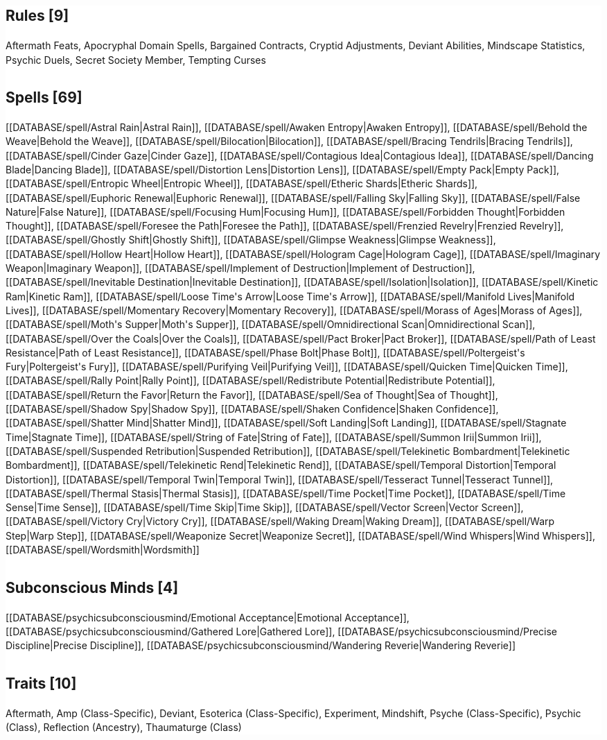 ## Rules [9]

Aftermath Feats, Apocryphal Domain Spells, Bargained Contracts, Cryptid Adjustments, Deviant Abilities, Mindscape Statistics, Psychic Duels, Secret Society Member, Tempting Curses

## Spells [69]

[[DATABASE/spell/Astral Rain|Astral Rain]], [[DATABASE/spell/Awaken Entropy|Awaken Entropy]], [[DATABASE/spell/Behold the Weave|Behold the Weave]], [[DATABASE/spell/Bilocation|Bilocation]], [[DATABASE/spell/Bracing Tendrils|Bracing Tendrils]], [[DATABASE/spell/Cinder Gaze|Cinder Gaze]], [[DATABASE/spell/Contagious Idea|Contagious Idea]], [[DATABASE/spell/Dancing Blade|Dancing Blade]], [[DATABASE/spell/Distortion Lens|Distortion Lens]], [[DATABASE/spell/Empty Pack|Empty Pack]], [[DATABASE/spell/Entropic Wheel|Entropic Wheel]], [[DATABASE/spell/Etheric Shards|Etheric Shards]], [[DATABASE/spell/Euphoric Renewal|Euphoric Renewal]], [[DATABASE/spell/Falling Sky|Falling Sky]], [[DATABASE/spell/False Nature|False Nature]], [[DATABASE/spell/Focusing Hum|Focusing Hum]], [[DATABASE/spell/Forbidden Thought|Forbidden Thought]], [[DATABASE/spell/Foresee the Path|Foresee the Path]], [[DATABASE/spell/Frenzied Revelry|Frenzied Revelry]], [[DATABASE/spell/Ghostly Shift|Ghostly Shift]], [[DATABASE/spell/Glimpse Weakness|Glimpse Weakness]], [[DATABASE/spell/Hollow Heart|Hollow Heart]], [[DATABASE/spell/Hologram Cage|Hologram Cage]], [[DATABASE/spell/Imaginary Weapon|Imaginary Weapon]], [[DATABASE/spell/Implement of Destruction|Implement of Destruction]], [[DATABASE/spell/Inevitable Destination|Inevitable Destination]], [[DATABASE/spell/Isolation|Isolation]], [[DATABASE/spell/Kinetic Ram|Kinetic Ram]], [[DATABASE/spell/Loose Time's Arrow|Loose Time's Arrow]], [[DATABASE/spell/Manifold Lives|Manifold Lives]], [[DATABASE/spell/Momentary Recovery|Momentary Recovery]], [[DATABASE/spell/Morass of Ages|Morass of Ages]], [[DATABASE/spell/Moth's Supper|Moth's Supper]], [[DATABASE/spell/Omnidirectional Scan|Omnidirectional Scan]], [[DATABASE/spell/Over the Coals|Over the Coals]], [[DATABASE/spell/Pact Broker|Pact Broker]], [[DATABASE/spell/Path of Least Resistance|Path of Least Resistance]], [[DATABASE/spell/Phase Bolt|Phase Bolt]], [[DATABASE/spell/Poltergeist's Fury|Poltergeist's Fury]], [[DATABASE/spell/Purifying Veil|Purifying Veil]], [[DATABASE/spell/Quicken Time|Quicken Time]], [[DATABASE/spell/Rally Point|Rally Point]], [[DATABASE/spell/Redistribute Potential|Redistribute Potential]], [[DATABASE/spell/Return the Favor|Return the Favor]], [[DATABASE/spell/Sea of Thought|Sea of Thought]], [[DATABASE/spell/Shadow Spy|Shadow Spy]], [[DATABASE/spell/Shaken Confidence|Shaken Confidence]], [[DATABASE/spell/Shatter Mind|Shatter Mind]], [[DATABASE/spell/Soft Landing|Soft Landing]], [[DATABASE/spell/Stagnate Time|Stagnate Time]], [[DATABASE/spell/String of Fate|String of Fate]], [[DATABASE/spell/Summon Irii|Summon Irii]], [[DATABASE/spell/Suspended Retribution|Suspended Retribution]], [[DATABASE/spell/Telekinetic Bombardment|Telekinetic Bombardment]], [[DATABASE/spell/Telekinetic Rend|Telekinetic Rend]], [[DATABASE/spell/Temporal Distortion|Temporal Distortion]], [[DATABASE/spell/Temporal Twin|Temporal Twin]], [[DATABASE/spell/Tesseract Tunnel|Tesseract Tunnel]], [[DATABASE/spell/Thermal Stasis|Thermal Stasis]], [[DATABASE/spell/Time Pocket|Time Pocket]], [[DATABASE/spell/Time Sense|Time Sense]], [[DATABASE/spell/Time Skip|Time Skip]], [[DATABASE/spell/Vector Screen|Vector Screen]], [[DATABASE/spell/Victory Cry|Victory Cry]], [[DATABASE/spell/Waking Dream|Waking Dream]], [[DATABASE/spell/Warp Step|Warp Step]], [[DATABASE/spell/Weaponize Secret|Weaponize Secret]], [[DATABASE/spell/Wind Whispers|Wind Whispers]], [[DATABASE/spell/Wordsmith|Wordsmith]]

## Subconscious Minds [4]

[[DATABASE/psychicsubconsciousmind/Emotional Acceptance|Emotional Acceptance]], [[DATABASE/psychicsubconsciousmind/Gathered Lore|Gathered Lore]], [[DATABASE/psychicsubconsciousmind/Precise Discipline|Precise Discipline]], [[DATABASE/psychicsubconsciousmind/Wandering Reverie|Wandering Reverie]]

## Traits [10]

Aftermath, Amp (Class-Specific), Deviant, Esoterica (Class-Specific), Experiment, Mindshift, Psyche (Class-Specific), Psychic (Class), Reflection (Ancestry), Thaumaturge (Class)